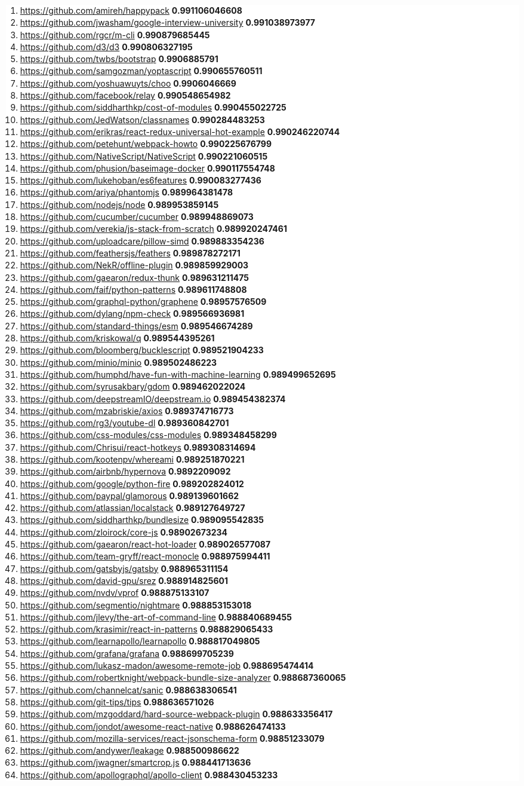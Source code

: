  1. https://github.com/amireh/happypack **0.991106046608**
 1. https://github.com/jwasham/google-interview-university **0.991038973977**
 1. https://github.com/rgcr/m-cli **0.990879685445**
 1. https://github.com/d3/d3 **0.990806327195**
 1. https://github.com/twbs/bootstrap **0.9906885791**
 1. https://github.com/samgozman/yoptascript **0.990655760511**
 1. https://github.com/yoshuawuyts/choo **0.9906046669**
 1. https://github.com/facebook/relay **0.990548654982**
 1. https://github.com/siddharthkp/cost-of-modules **0.990455022725**
 1. https://github.com/JedWatson/classnames **0.990284483253**
 1. https://github.com/erikras/react-redux-universal-hot-example **0.990246220744**
 1. https://github.com/petehunt/webpack-howto **0.990225676799**
 1. https://github.com/NativeScript/NativeScript **0.990221060515**
 1. https://github.com/phusion/baseimage-docker **0.990117554748**
 1. https://github.com/lukehoban/es6features **0.990083277436**
 1. https://github.com/ariya/phantomjs **0.989964381478**
 1. https://github.com/nodejs/node **0.989953859145**
 1. https://github.com/cucumber/cucumber **0.989948869073**
 1. https://github.com/verekia/js-stack-from-scratch **0.989920247461**
 1. https://github.com/uploadcare/pillow-simd **0.989883354236**
 1. https://github.com/feathersjs/feathers **0.989878272171**
 1. https://github.com/NekR/offline-plugin **0.989859929003**
 1. https://github.com/gaearon/redux-thunk **0.989631211475**
 1. https://github.com/faif/python-patterns **0.989611748808**
 1. https://github.com/graphql-python/graphene **0.98957576509**
 1. https://github.com/dylang/npm-check **0.989566936981**
 1. https://github.com/standard-things/esm **0.989546674289**
 1. https://github.com/kriskowal/q **0.989544395261**
 1. https://github.com/bloomberg/bucklescript **0.989521904233**
 1. https://github.com/minio/minio **0.989502486223**
 1. https://github.com/humphd/have-fun-with-machine-learning **0.989499652695**
 1. https://github.com/syrusakbary/gdom **0.989462022024**
 1. https://github.com/deepstreamIO/deepstream.io **0.989454382374**
 1. https://github.com/mzabriskie/axios **0.989374716773**
 1. https://github.com/rg3/youtube-dl **0.989360842701**
 1. https://github.com/css-modules/css-modules **0.989348458299**
 1. https://github.com/Chrisui/react-hotkeys **0.989308314694**
 1. https://github.com/kootenpv/whereami **0.989251870221**
 1. https://github.com/airbnb/hypernova **0.9892209092**
 1. https://github.com/google/python-fire **0.989202824012**
 1. https://github.com/paypal/glamorous **0.989139601662**
 1. https://github.com/atlassian/localstack **0.989127649727**
 1. https://github.com/siddharthkp/bundlesize **0.989095542835**
 1. https://github.com/zloirock/core-js **0.98902673234**
 1. https://github.com/gaearon/react-hot-loader **0.989026577087**
 1. https://github.com/team-gryff/react-monocle **0.988975994411**
 1. https://github.com/gatsbyjs/gatsby **0.988965311154**
 1. https://github.com/david-gpu/srez **0.988914825601**
 1. https://github.com/nvdv/vprof **0.988875133107**
 1. https://github.com/segmentio/nightmare **0.988853153018**
 1. https://github.com/jlevy/the-art-of-command-line **0.988840689455**
 1. https://github.com/krasimir/react-in-patterns **0.988829065433**
 1. https://github.com/learnapollo/learnapollo **0.988817049805**
 1. https://github.com/grafana/grafana **0.988699705239**
 1. https://github.com/lukasz-madon/awesome-remote-job **0.988695474414**
 1. https://github.com/robertknight/webpack-bundle-size-analyzer **0.988687360065**
 1. https://github.com/channelcat/sanic **0.988638306541**
 1. https://github.com/git-tips/tips **0.988636571026**
 1. https://github.com/mzgoddard/hard-source-webpack-plugin **0.988633356417**
 1. https://github.com/jondot/awesome-react-native **0.988626474133**
 1. https://github.com/mozilla-services/react-jsonschema-form **0.98851233079**
 1. https://github.com/andywer/leakage **0.988500986622**
 1. https://github.com/jwagner/smartcrop.js **0.988441713636**
 1. https://github.com/apollographql/apollo-client **0.988430453233**